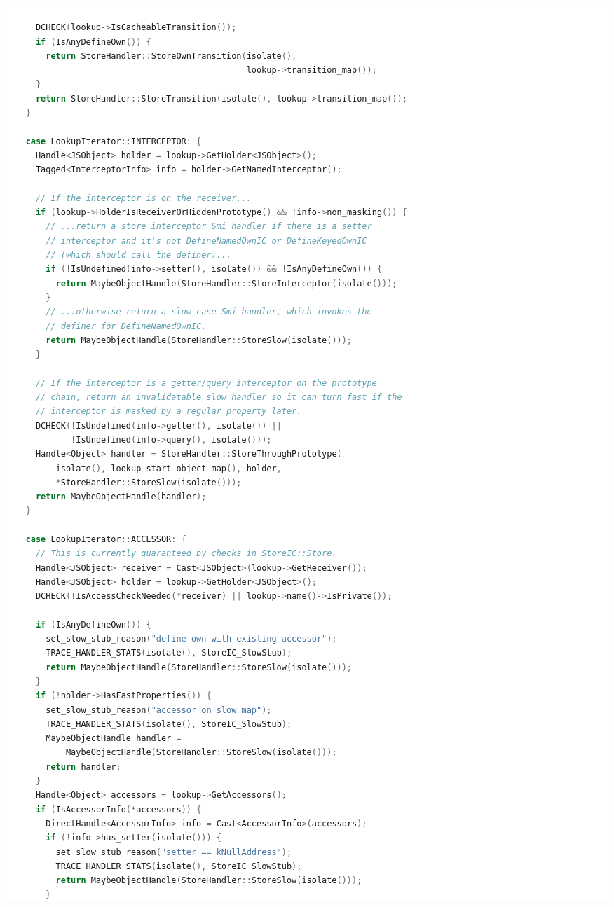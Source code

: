 ```cpp

      DCHECK(lookup->IsCacheableTransition());
      if (IsAnyDefineOwn()) {
        return StoreHandler::StoreOwnTransition(isolate(),
                                                lookup->transition_map());
      }
      return StoreHandler::StoreTransition(isolate(), lookup->transition_map());
    }

    case LookupIterator::INTERCEPTOR: {
      Handle<JSObject> holder = lookup->GetHolder<JSObject>();
      Tagged<InterceptorInfo> info = holder->GetNamedInterceptor();

      // If the interceptor is on the receiver...
      if (lookup->HolderIsReceiverOrHiddenPrototype() && !info->non_masking()) {
        // ...return a store interceptor Smi handler if there is a setter
        // interceptor and it's not DefineNamedOwnIC or DefineKeyedOwnIC
        // (which should call the definer)...
        if (!IsUndefined(info->setter(), isolate()) && !IsAnyDefineOwn()) {
          return MaybeObjectHandle(StoreHandler::StoreInterceptor(isolate()));
        }
        // ...otherwise return a slow-case Smi handler, which invokes the
        // definer for DefineNamedOwnIC.
        return MaybeObjectHandle(StoreHandler::StoreSlow(isolate()));
      }

      // If the interceptor is a getter/query interceptor on the prototype
      // chain, return an invalidatable slow handler so it can turn fast if the
      // interceptor is masked by a regular property later.
      DCHECK(!IsUndefined(info->getter(), isolate()) ||
             !IsUndefined(info->query(), isolate()));
      Handle<Object> handler = StoreHandler::StoreThroughPrototype(
          isolate(), lookup_start_object_map(), holder,
          *StoreHandler::StoreSlow(isolate()));
      return MaybeObjectHandle(handler);
    }

    case LookupIterator::ACCESSOR: {
      // This is currently guaranteed by checks in StoreIC::Store.
      Handle<JSObject> receiver = Cast<JSObject>(lookup->GetReceiver());
      Handle<JSObject> holder = lookup->GetHolder<JSObject>();
      DCHECK(!IsAccessCheckNeeded(*receiver) || lookup->name()->IsPrivate());

      if (IsAnyDefineOwn()) {
        set_slow_stub_reason("define own with existing accessor");
        TRACE_HANDLER_STATS(isolate(), StoreIC_SlowStub);
        return MaybeObjectHandle(StoreHandler::StoreSlow(isolate()));
      }
      if (!holder->HasFastProperties()) {
        set_slow_stub_reason("accessor on slow map");
        TRACE_HANDLER_STATS(isolate(), StoreIC_SlowStub);
        MaybeObjectHandle handler =
            MaybeObjectHandle(StoreHandler::StoreSlow(isolate()));
        return handler;
      }
      Handle<Object> accessors = lookup->GetAccessors();
      if (IsAccessorInfo(*accessors)) {
        DirectHandle<AccessorInfo> info = Cast<AccessorInfo>(accessors);
        if (!info->has_setter(isolate())) {
          set_slow_stub_reason("setter == kNullAddress");
          TRACE_HANDLER_STATS(isolate(), StoreIC_SlowStub);
          return MaybeObjectHandle(StoreHandler::StoreSlow(isolate()));
        }
```